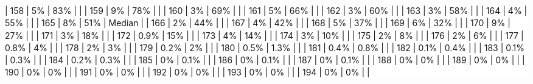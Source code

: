 | 158 | 5% | 83% |  |
| 159 | 9% | 78% |  |
| 160 | 3% | 69% |  |
| 161 | 5% | 66% |  |
| 162 | 3% | 60% |  |
| 163 | 3% | 58% |  |
| 164 | 4% | 55% |  |
| 165 | 8% | 51% | Median |
| 166 | 2% | 44% |  |
| 167 | 4% | 42% |  |
| 168 | 5% | 37% |  |
| 169 | 6% | 32% |  |
| 170 | 9% | 27% |  |
| 171 | 3% | 18% |  |
| 172 | 0.9% | 15% |  |
| 173 | 4% | 14% |  |
| 174 | 3% | 10% |  |
| 175 | 2% | 8% |  |
| 176 | 2% | 6% |  |
| 177 | 0.8% | 4% |  |
| 178 | 2% | 3% |  |
| 179 | 0.2% | 2% |  |
| 180 | 0.5% | 1.3% |  |
| 181 | 0.4% | 0.8% |  |
| 182 | 0.1% | 0.4% |  |
| 183 | 0.1% | 0.3% |  |
| 184 | 0.2% | 0.3% |  |
| 185 | 0% | 0.1% |  |
| 186 | 0% | 0.1% |  |
| 187 | 0% | 0.1% |  |
| 188 | 0% | 0% |  |
| 189 | 0% | 0% |  |
| 190 | 0% | 0% |  |
| 191 | 0% | 0% |  |
| 192 | 0% | 0% |  |
| 193 | 0% | 0% |  |
| 194 | 0% | 0% |  |